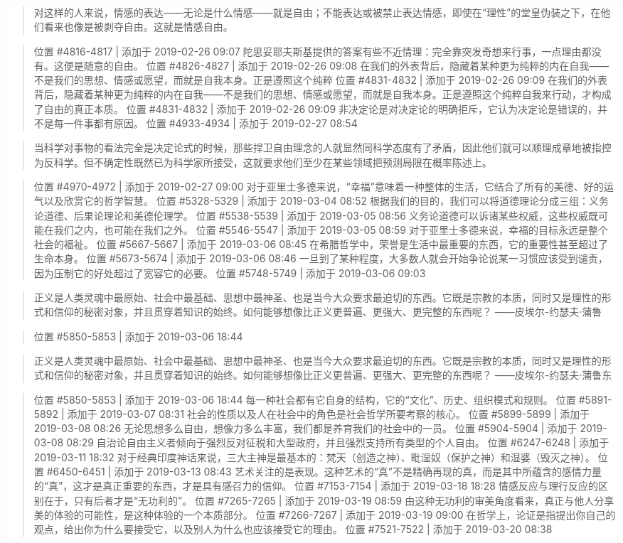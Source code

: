 > 对这样的人来说，情感的表达——无论是什么情感——就是自由；不能表达或被禁止表达情感，即使在“理性”的堂皇伪装之下，在他们看来也像是被剥夺自由。这就是情感自由。

> 位置 #4816-4817 | 添加于 2019-02-26 09:07
> 陀思妥耶夫斯基提供的答案有些不近情理：完全靠突发奇想来行事，一点理由都没有。这便是随意的自由。
> 位置 #4826-4827 | 添加于 2019-02-26 09:08
> 在我们的外表背后，隐藏着某种更为纯粹的内在自我——不是我们的思想、情感或愿望，而就是自我本身。正是遵照这个纯粹
> 位置 #4831-4832 | 添加于 2019-02-26 09:09
> 在我们的外表背后，隐藏着某种更为纯粹的内在自我——不是我们的思想、情感或愿望，而就是自我本身。正是遵照这个纯粹自我来行动，才构成了自由的真正本质。
> 位置 #4831-4832 | 添加于 2019-02-26 09:09
> 非决定论是对决定论的明确拒斥，它认为决定论是错误的，并不是每一件事都有原因。
> 位置 #4933-4934 | 添加于 2019-02-27 08:54

> 当科学对事物的看法完全是决定论式的时候，那些捍卫自由理念的人就显然同科学态度有了矛盾，因此他们就可以顺理成章地被指控为反科学。但不确定性既然已为科学家所接受，这就要求他们至少在某些领域把预测局限在概率陈述上。

> 位置 #4970-4972 | 添加于 2019-02-27 09:00
> 对于亚里士多德来说，“幸福”意味着一种整体的生活，它结合了所有的美德、好的运气以及欣赏它的哲学智慧。
> 位置 #5328-5329 | 添加于 2019-03-04 08:52
> 根据我们的目的，我们可以将道德理论分成三组：义务论道德、后果论理论和美德伦理学。
> 位置 #5538-5539 | 添加于 2019-03-05 08:56
> 义务论道德可以诉诸某些权威，这些权威既可能在我们之内，也可能在我们之外。
> 位置 #5546-5547 | 添加于 2019-03-05 08:59
> 对于亚里士多德来说，幸福的目标永远是整个社会的福祉。
> 位置 #5667-5667 | 添加于 2019-03-06 08:45
> 在希腊哲学中，荣誉是生活中最重要的东西，它的重要性甚至超过了生命本身。
> 位置 #5673-5674 | 添加于 2019-03-06 08:46
> 一旦到了某种程度，大多数人就会开始争论说某一习惯应该受到谴责，因为压制它的好处超过了宽容它的必要。
> 位置 #5748-5749 | 添加于 2019-03-06 09:03

> 正义是人类灵魂中最原始、社会中最基础、思想中最神圣、也是当今大众要求最迫切的东西。它既是宗教的本质，同时又是理性的形式和信仰的秘密对象，并且贯穿着知识的始终。如何能够想像比正义更普遍、更强大、更完整的东西呢？ ——皮埃尔-约瑟夫·蒲鲁

> 位置 #5850-5853 | 添加于 2019-03-06 18:44

> 正义是人类灵魂中最原始、社会中最基础、思想中最神圣、也是当今大众要求最迫切的东西。它既是宗教的本质，同时又是理性的形式和信仰的秘密对象，并且贯穿着知识的始终。如何能够想像比正义更普遍、更强大、更完整的东西呢？ ——皮埃尔-约瑟夫·蒲鲁东

> 位置 #5850-5853 | 添加于 2019-03-06 18:44
> 每一种社会都有它自身的结构，它的“文化”、历史、组织模式和规则。
> 位置 #5891-5892 | 添加于 2019-03-07 08:31
> 社会的性质以及人在社会中的角色是社会哲学所要考察的核心。
> 位置 #5899-5899 | 添加于 2019-03-08 08:26
> 无论思想多么自由，想像力多么丰富，我们都是养育我们的社会中的一员。
> 位置 #5904-5904 | 添加于 2019-03-08 08:29
> 自治论自由主义者倾向于强烈反对征税和大型政府，并且强烈支持所有类型的个人自由。
> 位置 #6247-6248 | 添加于 2019-03-11 18:32
> 对于经典印度神话来说，三大主神是最基本的：梵天（创造之神）、毗湿奴（保护之神）和湿婆（毁灭之神）。
> 位置 #6450-6451 | 添加于 2019-03-13 08:43
> 艺术关注的是表现。这种艺术的“真”不是精确再现的真，而是其中所蕴含的感情力量的“真”，这才是真正重要的东西，才是具有感召力的信仰。
> 位置 #7153-7154 | 添加于 2019-03-18 18:28
> 情感反应与理行反应的区别在于，只有后者才是“无功利的”。
> 位置 #7265-7265 | 添加于 2019-03-19 08:59
> 由这种无功利的审美角度看来，真正与他人分享美的体验的可能性，是这种体验的一个本质部分。
> 位置 #7266-7267 | 添加于 2019-03-19 09:00
> 在哲学上，论证是指提出你自己的观点，给出你为什么要接受它，以及别人为什么也应该接受它的理由。
> 位置 #7521-7522 | 添加于 2019-03-20 08:38